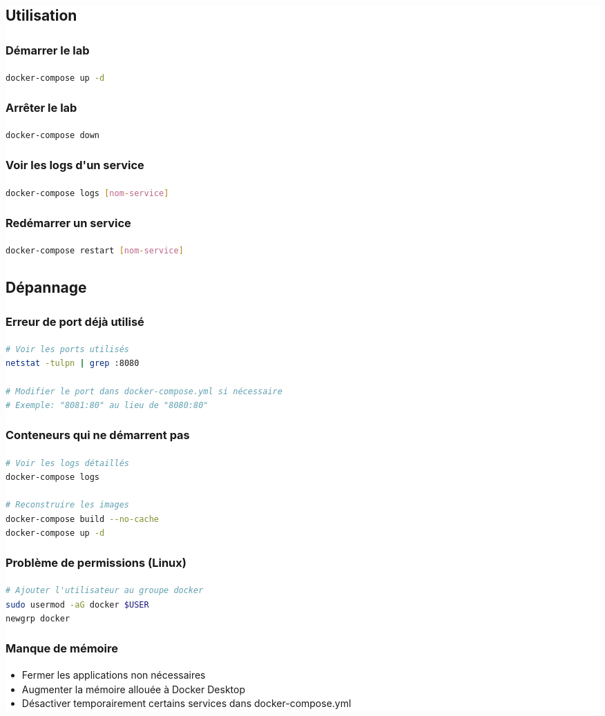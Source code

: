 ## Utilisation

### Démarrer le lab
```bash
docker-compose up -d
```

### Arrêter le lab
```bash
docker-compose down
```

### Voir les logs d'un service
```bash
docker-compose logs [nom-service]
```

### Redémarrer un service
```bash
docker-compose restart [nom-service]
```

## Dépannage

### Erreur de port déjà utilisé
```bash
# Voir les ports utilisés
netstat -tulpn | grep :8080

# Modifier le port dans docker-compose.yml si nécessaire
# Exemple: "8081:80" au lieu de "8080:80"
```

### Conteneurs qui ne démarrent pas
```bash
# Voir les logs détaillés
docker-compose logs

# Reconstruire les images
docker-compose build --no-cache
docker-compose up -d
```

### Problème de permissions (Linux)
```bash
# Ajouter l'utilisateur au groupe docker
sudo usermod -aG docker $USER
newgrp docker
```

### Manque de mémoire
- Fermer les applications non nécessaires
- Augmenter la mémoire allouée à Docker Desktop
- Désactiver temporairement certains services dans docker-compose.yml
